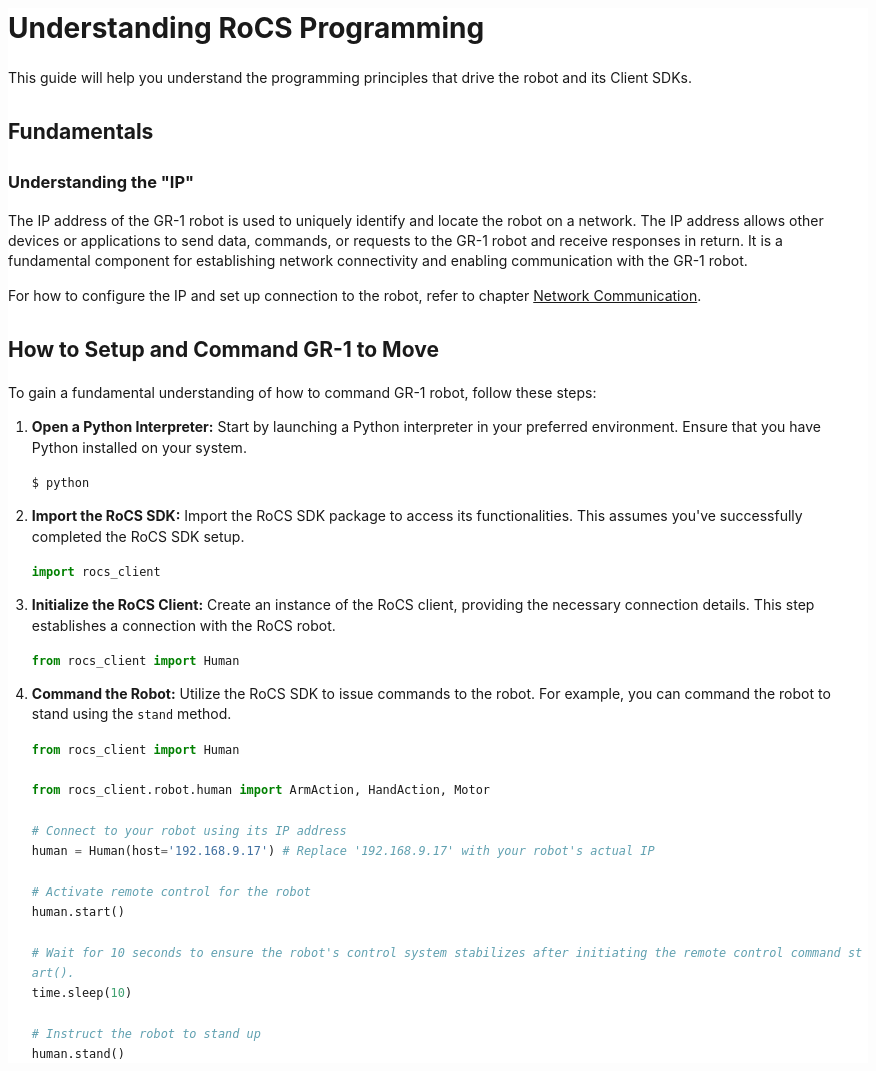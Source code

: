 # Understanding RoCS Programming

This guide will help you understand the programming principles that drive the robot and its Client SDKs.

## Fundamentals

### Understanding the "IP"

The IP address of the GR-1 robot is used to uniquely identify and locate the robot on a network. The IP address allows other devices or applications to send data, commands, or requests to the GR-1 robot and receive responses in return. It is a fundamental component for establishing network connectivity and enabling communication with the GR-1 robot.

For how to configure the IP and set up connection to the robot, refer to chapter [Network Communication](https://fftai.github.io/#/networking?id=network-communication).

## How to Setup and Command GR-1 to Move

To gain a fundamental understanding of how to command GR-1 robot, follow these steps:

1. **Open a Python Interpreter:** Start by launching a Python interpreter in your preferred environment. Ensure that you have Python installed on your system.
   ```python
   $ python
   ```
2. **Import the RoCS SDK:** Import the RoCS SDK package to access its functionalities. This assumes you've successfully completed the RoCS SDK setup.
   ```python
   import rocs_client
   ```
3. **Initialize the RoCS Client:** Create an instance of the RoCS client, providing the necessary connection details. This step establishes a connection with the RoCS robot.
   ```python
   from rocs_client import Human
   ```
4. **Command the Robot:** Utilize the RoCS SDK to issue commands to the robot. For example, you can command the robot to stand using the `stand` method.
   ```python
   from rocs_client import Human

   from rocs_client.robot.human import ArmAction, HandAction, Motor

   # Connect to your robot using its IP address
   human = Human(host='192.168.9.17') # Replace '192.168.9.17' with your robot's actual IP

   # Activate remote control for the robot
   human.start() 

   # Wait for 10 seconds to ensure the robot's control system stabilizes after initiating the remote control command start().
   time.sleep(10) 

   # Instruct the robot to stand up
   human.stand() 

   ```
